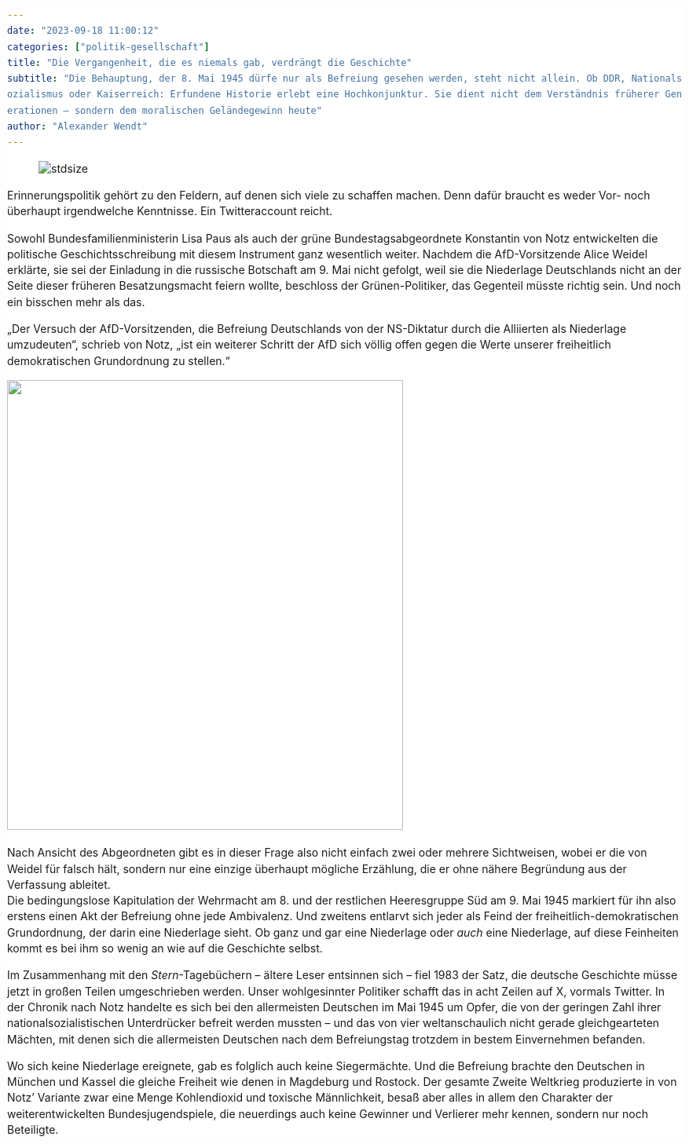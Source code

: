 ```yaml
---
date: "2023-09-18 11:00:12"
categories: ["politik-gesellschaft"]
title: "Die Vergangenheit, die es niemals gab, verdrängt die Geschichte"
subtitle: "Die Behauptung, der 8. Mai 1945 dürfe nur als Befreiung gesehen werden, steht nicht allein. Ob DDR, Nationalsozialismus oder Kaiserreich: Erfundene Historie erlebt eine Hochkonjunktur. Sie dient nicht dem Verständnis früherer Generationen – sondern dem moralischen Geländegewinn heute"
author: "Alexander Wendt"
---
```



<figure>
<img src="https://www.publicomag.com/wp-content/uploads/2023/09/Vergangenheit_-scaled.jpg" alt=stdsize>
</figure>


Erinnerungspolitik gehört zu den Feldern, auf denen sich viele zu schaffen machen. Denn dafür braucht es weder Vor- noch überhaupt irgendwelche Kenntnisse. Ein Twitteraccount reicht.





Sowohl Bundesfamilienministerin Lisa Paus als auch der grüne Bundestagsabgeordnete Konstantin von Notz entwickelten die politische Geschichtsschreibung mit diesem Instrument ganz wesentlich weiter. Nachdem die AfD-Vorsitzende Alice Weidel erklärte, sie sei der Einladung in die russische Botschaft am 9. Mai nicht gefolgt, weil sie die Niederlage Deutschlands nicht an der Seite dieser früheren Besatzungsmacht feiern wollte, beschloss der Grünen-Politiker, das Gegenteil müsste richtig sein. Und noch ein bisschen mehr als das.

„Der Versuch der AfD-Vorsitzenden, die Befreiung Deutschlands von der NS-Diktatur durch die Alliierten als Niederlage umzudeuten“, schrieb von Notz, „ist ein weiterer Schritt der AfD sich völlig offen gegen die Werte unserer freiheitlich demokratischen Grundordnung zu stellen.“

<a href="https://twitter.com/KonstantinNotz/status/1701245460529250334" target="_blank" rel="https://twitter.com/KonstantinNotz/status/1701245460529250334 noopener"><img decoding="async" class="aligncenter wp-image-17775" src="https://www.publicomag.com/wp-content/uploads/2023/09/K-von-Notz-264x300.png" alt width="504" height="573" srcset="https://www.publicomag.com/wp-content/uploads/2023/09/K-von-Notz-264x300.png 264w, https://www.publicomag.com/wp-content/uploads/2023/09/K-von-Notz-900x1024.png 900w, https://www.publicomag.com/wp-content/uploads/2023/09/K-von-Notz-768x873.png 768w, https://www.publicomag.com/wp-content/uploads/2023/09/K-von-Notz-629x715.png 629w, https://www.publicomag.com/wp-content/uploads/2023/09/K-von-Notz-440x500.png 440w, https://www.publicomag.com/wp-content/uploads/2023/09/K-von-Notz-360x409.png 360w, https://www.publicomag.com/wp-content/uploads/2023/09/K-von-Notz-600x682.png 600w, https://www.publicomag.com/wp-content/uploads/2023/09/K-von-Notz-231x263.png 231w, https://www.publicomag.com/wp-content/uploads/2023/09/K-von-Notz.png 1194w" sizes="(max-width: 504px) 100vw, 504px" /></a>

Nach Ansicht des Abgeordneten gibt es in dieser Frage also nicht einfach zwei oder mehrere Sichtweisen, wobei er die von Weidel für falsch hält, sondern nur eine einzige überhaupt mögliche Erzählung, die er ohne nähere Begründung aus der Verfassung ableitet.<br>
Die bedingungslose Kapitulation der Wehrmacht am 8. und der restlichen Heeresgruppe Süd am 9. Mai 1945 markiert für ihn also erstens einen Akt der Befreiung ohne jede Ambivalenz. Und zweitens entlarvt sich jeder als Feind der freiheitlich-demokratischen Grundordnung, der darin eine Niederlage sieht. Ob ganz und gar eine Niederlage oder _auch_ eine Niederlage, auf diese Feinheiten kommt es bei ihm so wenig an wie auf die Geschichte selbst.

Im Zusammenhang mit den _Stern_-Tagebüchern – ältere Leser entsinnen sich – fiel 1983 der Satz, die deutsche Geschichte müsse jetzt in großen Teilen umgeschrieben werden. Unser wohlgesinnter Politiker schafft das in acht Zeilen auf X, vormals Twitter. In der Chronik nach Notz handelte es sich bei den allermeisten Deutschen im Mai 1945 um Opfer, die von der geringen Zahl ihrer nationalsozialistischen Unterdrücker befreit werden mussten – und das von vier weltanschaulich nicht gerade gleichgearteten Mächten, mit denen sich die allermeisten Deutschen nach dem Befreiungstag trotzdem in bestem Einvernehmen befanden.

Wo sich keine Niederlage ereignete, gab es folglich auch keine Siegermächte. Und die Befreiung brachte den Deutschen in München und Kassel die gleiche Freiheit wie denen in Magdeburg und Rostock. Der gesamte Zweite Weltkrieg produzierte in von Notz&#8217; Variante zwar eine Menge Kohlendioxid und toxische Männlichkeit, besaß aber alles in allem den Charakter der weiterentwickelten Bundesjugendspiele, die neuerdings auch keine Gewinner und Verlierer mehr kennen, sondern nur noch Beteiligte.<br>